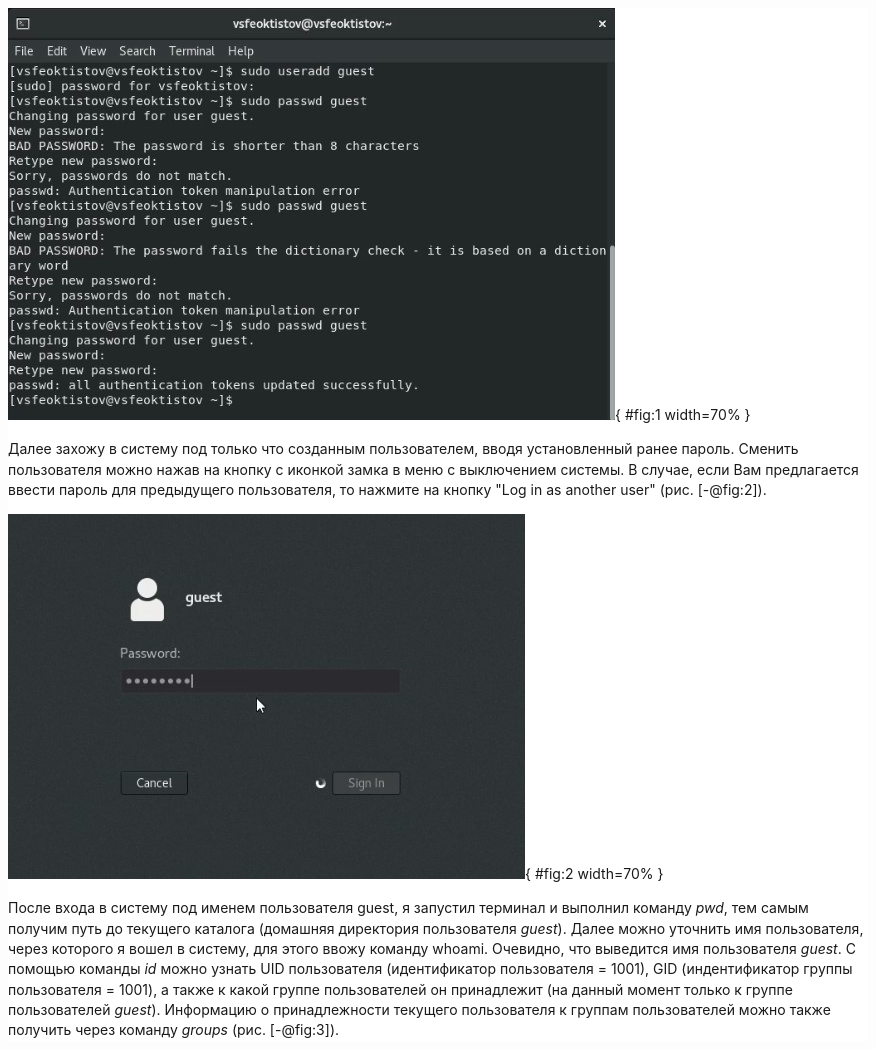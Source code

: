 ![Создание нового пользователя и пароля](image/img_1.jpg){ #fig:1 width=70% }

Далее захожу в систему под только что созданным пользователем, вводя установленный ранее пароль. Сменить пользователя можно нажав на кнопку с иконкой замка в меню с выключением системы. В случае, если Вам предлагается ввести пароль для предыдущего пользователя, то нажмите на кнопку "Log in as another user" (рис. [-@fig:2]).

![Смена пользователя](image/img_2.jpg){ #fig:2 width=70% }

После входа в систему под именем пользователя guest, я запустил терминал и выполнил команду *pwd*, тем самым получим путь до текущего каталога (домашняя директория пользователя *guest*). Далее можно уточнить имя пользователя, через которого я вошел в систему, для этого ввожу команду whoami. Очевидно, что выведится имя пользователя *guest*. С помощью команды *id* можно узнать UID пользователя (идентификатор пользователя = 1001), GID (индентификатор группы пользователя = 1001), а также к какой группе пользователей он принадлежит (на данный момент только к группе пользователей *guest*). Информацию о принадлежности текущего пользователя к группам пользователей можно также получить через команду *groups* (рис. [-@fig:3]). 
